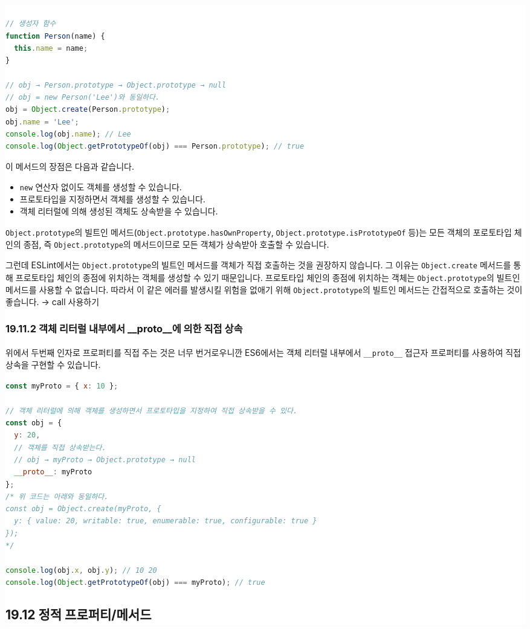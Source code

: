 ```jsx

// 생성자 함수
function Person(name) {
  this.name = name;
}

// obj → Person.prototype → Object.prototype → null
// obj = new Person('Lee')와 동일하다.
obj = Object.create(Person.prototype);
obj.name = 'Lee';
console.log(obj.name); // Lee
console.log(Object.getPrototypeOf(obj) === Person.prototype); // true
```

이 메서드의 장점은 다음과 같습니다.

- `new` 연산자 없이도 객체를 생성할 수 있습니다.
- 프로토타입을 지정하면서 객체를 생성할 수 있습니다.
- 객체 리터럴에 의해 생성된 객체도 상속받을 수 있습니다.

`Object.prototype`의 빌트인 메서드(`Object.prototype.hasOwnProperty`, `Object.prototype.isPrototypeOf` 등)는 모든 객체의 포로토타입 체인의 종점, 즉 `Object.prototype`의 메서드이므로 모든 객체가 상속받아 호출할 수 있습니다.

그런데 ESLint에서는 `Object.prototype`의 빌트인 메서드를 객체가 직접 호출하는 것을 권장하지 않습니다. 그 이유는 `Object.create` 메서드를 통해 프로토타입 체인의 종점에 위치하는 객체를 생성할 수 있기 때문입니다. 프로토타입 체인의 종점에 위치하는 객체는 `Object.prototype`의 빌트인 메서드를 사용할 수 없습니다. 따라서 이 같은 에러를 발생시킬 위험을 없애기 위해 `Object.prototype`의 빌트인 메서드는 간접적으로 호출하는 것이 좋습니다. → call 사용하기 

### 19.11.2 **객체 리터럴 내부에서 __proto__에 의한 직접 상속**

위에서 두번째 인자로 프로퍼티를 직접 주는 것은 너무 번거로우니깐 ES6에서는 객체 리터럴 내부에서 `__proto__` 접근자 프로퍼티를 사용하여 직접 상속을 구현할 수 있습니다.

```jsx
const myProto = { x: 10 };

// 객체 리터럴에 의해 객체를 생성하면서 프로토타입을 지정하여 직접 상속받을 수 있다.
const obj = {
  y: 20,
  // 객체를 직접 상속받는다.
  // obj → myProto → Object.prototype → null
  __proto__: myProto
};
/* 위 코드는 아래와 동일하다.
const obj = Object.create(myProto, {
  y: { value: 20, writable: true, enumerable: true, configurable: true }
});
*/

console.log(obj.x, obj.y); // 10 20
console.log(Object.getPrototypeOf(obj) === myProto); // true
```

## 19.12 정적 프로퍼티/메서드
